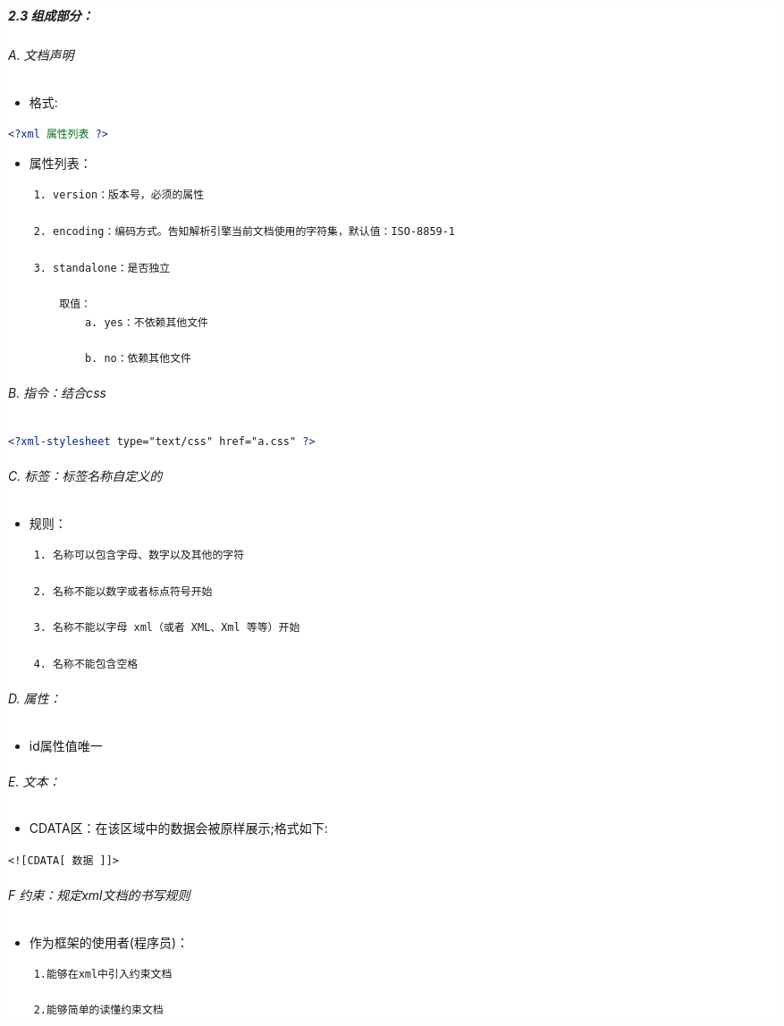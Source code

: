 ##### 2.3 组成部分：

###### A. 文档声明

- 格式:
```xml
<?xml 属性列表 ?>
```
- 属性列表：
```text
    1. version：版本号，必须的属性
    
    2. encoding：编码方式。告知解析引擎当前文档使用的字符集，默认值：ISO-8859-1
    
    3. standalone：是否独立
    
        取值：
            a. yes：不依赖其他文件
            
            b. no：依赖其他文件
```
   

###### B. 指令：结合css
```xml
<?xml-stylesheet type="text/css" href="a.css" ?>
```
###### C. 标签：标签名称自定义的

- 规则：
```text
    1. 名称可以包含字母、数字以及其他的字符 

    2. 名称不能以数字或者标点符号开始 

    3. 名称不能以字母 xml（或者 XML、Xml 等等）开始 

    4. 名称不能包含空格 
```
###### D. 属性：

- id属性值唯一

###### E. 文本：

- CDATA区：在该区域中的数据会被原样展示;格式如下:
```text
<![CDATA[ 数据 ]]>
```
###### F 约束：规定xml文档的书写规则

- 作为框架的使用者(程序员)：
```text
    1.能够在xml中引入约束文档
    
    2.能够简单的读懂约束文档
```
    